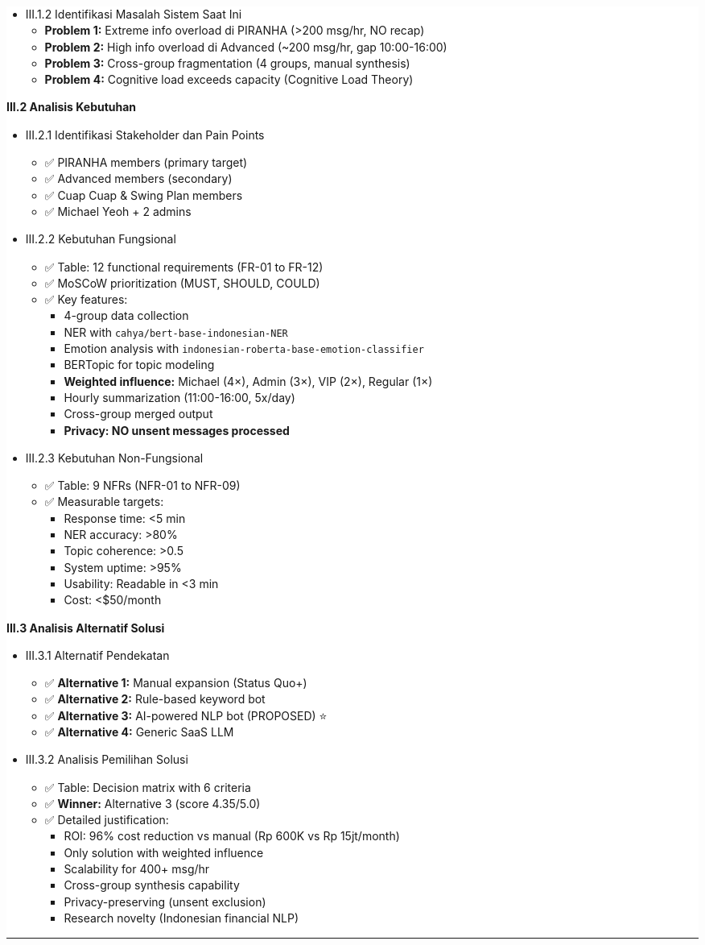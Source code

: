 - III.1.2 Identifikasi Masalah Sistem Saat Ini
  - **Problem 1:** Extreme info overload di PIRANHA (>200 msg/hr, NO recap)
  - **Problem 2:** High info overload di Advanced (~200 msg/hr, gap 10:00-16:00)
  - **Problem 3:** Cross-group fragmentation (4 groups, manual synthesis)
  - **Problem 4:** Cognitive load exceeds capacity (Cognitive Load Theory)

**III.2 Analisis Kebutuhan**
- III.2.1 Identifikasi Stakeholder dan Pain Points
  - ✅ PIRANHA members (primary target)
  - ✅ Advanced members (secondary)
  - ✅ Cuap Cuap & Swing Plan members
  - ✅ Michael Yeoh + 2 admins

- III.2.2 Kebutuhan Fungsional
  - ✅ Table: 12 functional requirements (FR-01 to FR-12)
  - ✅ MoSCoW prioritization (MUST, SHOULD, COULD)
  - ✅ Key features:
    - 4-group data collection
    - NER with `cahya/bert-base-indonesian-NER`
    - Emotion analysis with `indonesian-roberta-base-emotion-classifier`
    - BERTopic for topic modeling
    - **Weighted influence:** Michael (4×), Admin (3×), VIP (2×), Regular (1×)
    - Hourly summarization (11:00-16:00, 5x/day)
    - Cross-group merged output
    - **Privacy: NO unsent messages processed**

- III.2.3 Kebutuhan Non-Fungsional
  - ✅ Table: 9 NFRs (NFR-01 to NFR-09)
  - ✅ Measurable targets:
    - Response time: <5 min
    - NER accuracy: >80%
    - Topic coherence: >0.5
    - System uptime: >95%
    - Usability: Readable in <3 min
    - Cost: <$50/month

**III.3 Analisis Alternatif Solusi**
- III.3.1 Alternatif Pendekatan
  - ✅ **Alternative 1:** Manual expansion (Status Quo+)
  - ✅ **Alternative 2:** Rule-based keyword bot
  - ✅ **Alternative 3:** AI-powered NLP bot (PROPOSED) ⭐
  - ✅ **Alternative 4:** Generic SaaS LLM

- III.3.2 Analisis Pemilihan Solusi
  - ✅ Table: Decision matrix with 6 criteria
  - ✅ **Winner:** Alternative 3 (score 4.35/5.0)
  - ✅ Detailed justification:
    - ROI: 96% cost reduction vs manual (Rp 600K vs Rp 15jt/month)
    - Only solution with weighted influence
    - Scalability for 400+ msg/hr
    - Cross-group synthesis capability
    - Privacy-preserving (unsent exclusion)
    - Research novelty (Indonesian financial NLP)

---